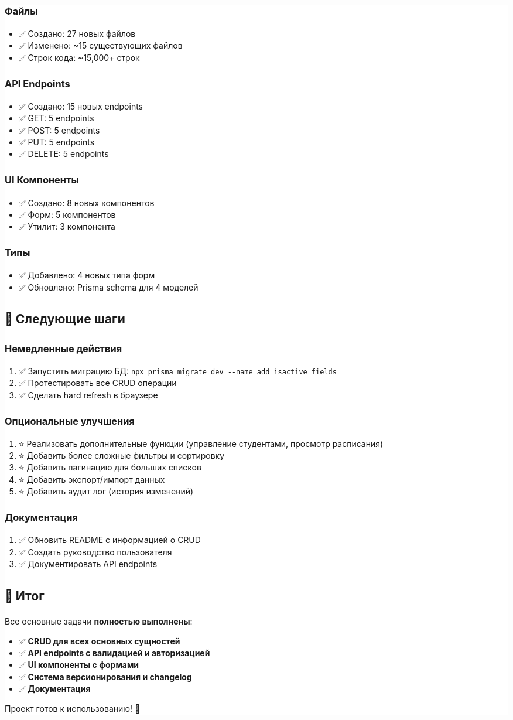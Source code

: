 ### **Файлы**
- ✅ Создано: 27 новых файлов
- ✅ Изменено: ~15 существующих файлов
- ✅ Строк кода: ~15,000+ строк

### **API Endpoints**
- ✅ Создано: 15 новых endpoints
- ✅ GET: 5 endpoints
- ✅ POST: 5 endpoints
- ✅ PUT: 5 endpoints
- ✅ DELETE: 5 endpoints

### **UI Компоненты**
- ✅ Создано: 8 новых компонентов
- ✅ Форм: 5 компонентов
- ✅ Утилит: 3 компонента

### **Типы**
- ✅ Добавлено: 4 новых типа форм
- ✅ Обновлено: Prisma schema для 4 моделей

## 🚀 Следующие шаги

### **Немедленные действия**
1. ✅ Запустить миграцию БД: `npx prisma migrate dev --name add_isactive_fields`
2. ✅ Протестировать все CRUD операции
3. ✅ Сделать hard refresh в браузере

### **Опциональные улучшения**
1. ⭐ Реализовать дополнительные функции (управление студентами, просмотр расписания)
2. ⭐ Добавить более сложные фильтры и сортировку
3. ⭐ Добавить пагинацию для больших списков
4. ⭐ Добавить экспорт/импорт данных
5. ⭐ Добавить аудит лог (история изменений)

### **Документация**
1. ✅ Обновить README с информацией о CRUD
2. ✅ Создать руководство пользователя
3. ✅ Документировать API endpoints

## 🎉 Итог

Все основные задачи **полностью выполнены**:
- ✅ **CRUD для всех основных сущностей**
- ✅ **API endpoints с валидацией и авторизацией**
- ✅ **UI компоненты с формами**
- ✅ **Система версионирования и changelog**
- ✅ **Документация**

Проект готов к использованию! 🚀

